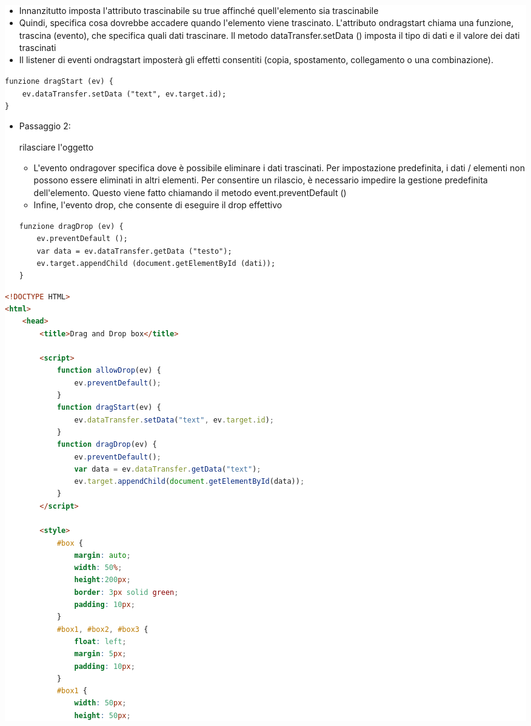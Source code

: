   - Innanzitutto imposta l'attributo trascinabile su true affinché quell'elemento sia trascinabile <img draggable = “true”> 
  - Quindi, specifica cosa dovrebbe accadere quando l'elemento viene trascinato. L'attributo ondragstart chiama una funzione, trascina (evento), che specifica quali dati trascinare. Il metodo dataTransfer.setData () imposta il tipo di dati e il valore dei dati trascinati
  - Il listener di eventi ondragstart imposterà gli effetti consentiti (copia, spostamento, collegamento o una combinazione).

  ```
  funzione dragStart (ev) {
      ev.dataTransfer.setData ("text", ev.target.id);
  }
  ```

- Passaggio 2:

   rilasciare l'oggetto

  - L'evento ondragover specifica dove è possibile eliminare i dati trascinati. Per impostazione predefinita, i dati / elementi non possono essere eliminati in altri elementi. Per consentire un rilascio, è necessario impedire la gestione predefinita dell'elemento. Questo viene fatto chiamando il metodo event.preventDefault ()
  - Infine, l'evento drop, che consente di eseguire il drop effettivo

  ```
  funzione dragDrop (ev) {
      ev.preventDefault ();
      var data = ev.dataTransfer.getData ("testo");
      ev.target.appendChild (document.getElementById (dati));
  }
  ```

```html
<!DOCTYPE HTML> 
<html> 
    <head> 
        <title>Drag and Drop box</title> 
          
        <script> 
            function allowDrop(ev) { 
                ev.preventDefault(); 
            } 
            function dragStart(ev) { 
                ev.dataTransfer.setData("text", ev.target.id); 
            } 
            function dragDrop(ev) { 
                ev.preventDefault(); 
                var data = ev.dataTransfer.getData("text"); 
                ev.target.appendChild(document.getElementById(data)); 
            } 
        </script> 
          
        <style> 
            #box { 
                margin: auto; 
                width: 50%; 
                height:200px; 
                border: 3px solid green; 
                padding: 10px; 
            } 
            #box1, #box2, #box3 { 
                float: left; 
                margin: 5px; 
                padding: 10px; 
            } 
            #box1 { 
                width: 50px; 
                height: 50px; 
```